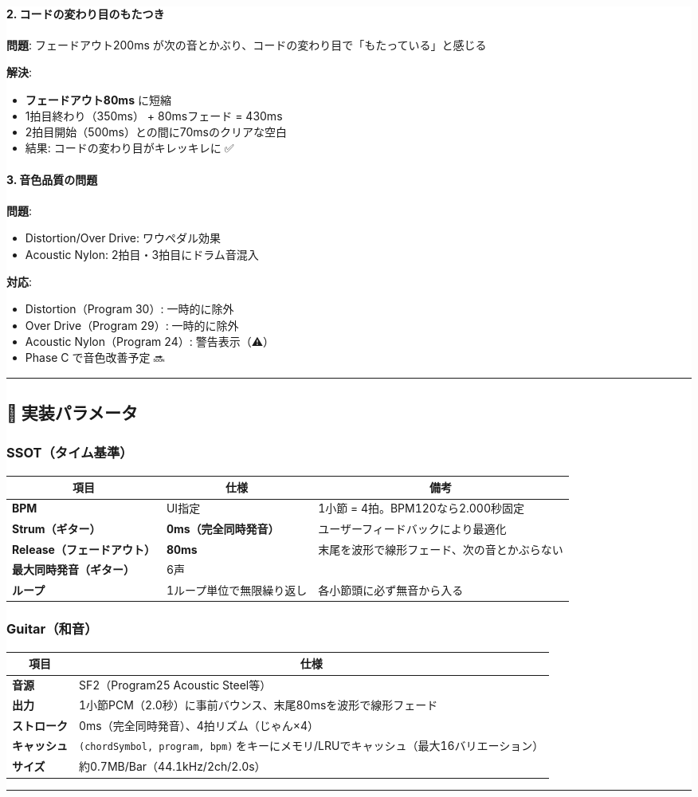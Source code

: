 #### 2. コードの変わり目のもたつき
**問題**: フェードアウト200ms が次の音とかぶり、コードの変わり目で「もたっている」と感じる

**解決**:
- **フェードアウト80ms** に短縮
- 1拍目終わり（350ms） + 80msフェード = 430ms
- 2拍目開始（500ms）との間に70msのクリアな空白
- 結果: コードの変わり目がキレッキレに ✅

#### 3. 音色品質の問題
**問題**: 
- Distortion/Over Drive: ワウペダル効果
- Acoustic Nylon: 2拍目・3拍目にドラム音混入

**対応**:
- Distortion（Program 30）: 一時的に除外
- Over Drive（Program 29）: 一時的に除外
- Acoustic Nylon（Program 24）: 警告表示（⚠️）
- Phase C で音色改善予定 🔜

---

## 🎸 実装パラメータ

### SSOT（タイム基準）

| 項目 | 仕様 | 備考 |
|------|------|------|
| **BPM** | UI指定 | 1小節 = 4拍。BPM120なら2.000秒固定 |
| **Strum（ギター）** | **0ms（完全同時発音）** | ユーザーフィードバックにより最適化 |
| **Release（フェードアウト）** | **80ms** | 末尾を波形で線形フェード、次の音とかぶらない |
| **最大同時発音（ギター）** | 6声 | |
| **ループ** | 1ループ単位で無限繰り返し | 各小節頭に必ず無音から入る |

### Guitar（和音）

| 項目 | 仕様 |
|------|------|
| **音源** | SF2（Program25 Acoustic Steel等） |
| **出力** | 1小節PCM（2.0秒）に事前バウンス、末尾80msを波形で線形フェード |
| **ストローク** | 0ms（完全同時発音）、4拍リズム（じゃん×4） |
| **キャッシュ** | `(chordSymbol, program, bpm)` をキーにメモリ/LRUでキャッシュ（最大16バリエーション） |
| **サイズ** | 約0.7MB/Bar（44.1kHz/2ch/2.0s） |

---
